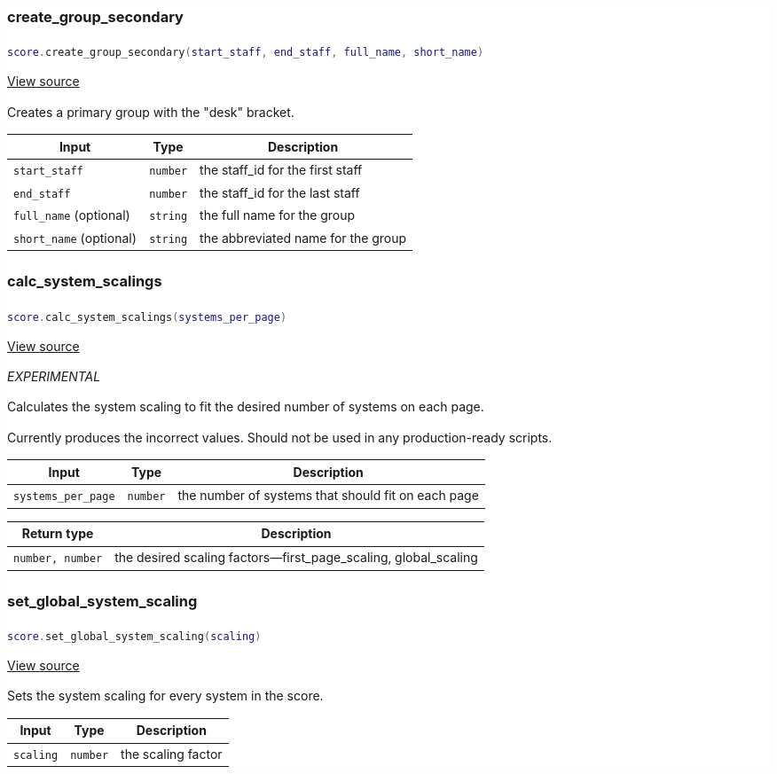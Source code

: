 ### create_group_secondary

```lua
score.create_group_secondary(start_staff, end_staff, full_name, short_name)
```

[View source](https://github.com/finale-lua/lua-scripts/tree/master/src/library/score.lua#L485)

Creates a primary group with the "desk" bracket.

| Input | Type | Description |
| ----- | ---- | ----------- |
| `start_staff` | `number` | the staff_id for the first staff |
| `end_staff` | `number` | the staff_id for the last staff |
| `full_name` (optional) | `string` | the full name for the group |
| `short_name` (optional) | `string` | the abbreviated name for the group |

### calc_system_scalings

```lua
score.calc_system_scalings(systems_per_page)
```

[View source](https://github.com/finale-lua/lua-scripts/tree/master/src/library/score.lua#L503)

_EXPERIMENTAL_

Calculates the system scaling to fit the desired number of systems on each page.

Currently produces the incorrect values. Should not be used in any production-ready
scripts.

| Input | Type | Description |
| ----- | ---- | ----------- |
| `systems_per_page` | `number` | the number of systems that should fit on each page |

| Return type | Description |
| ----------- | ----------- |
| `number, number` | the desired scaling factors—first_page_scaling, global_scaling |

### set_global_system_scaling

```lua
score.set_global_system_scaling(scaling)
```

[View source](https://github.com/finale-lua/lua-scripts/tree/master/src/library/score.lua#L541)

Sets the system scaling for every system in the score.

| Input | Type | Description |
| ----- | ---- | ----------- |
| `scaling` | `number` | the scaling factor |
